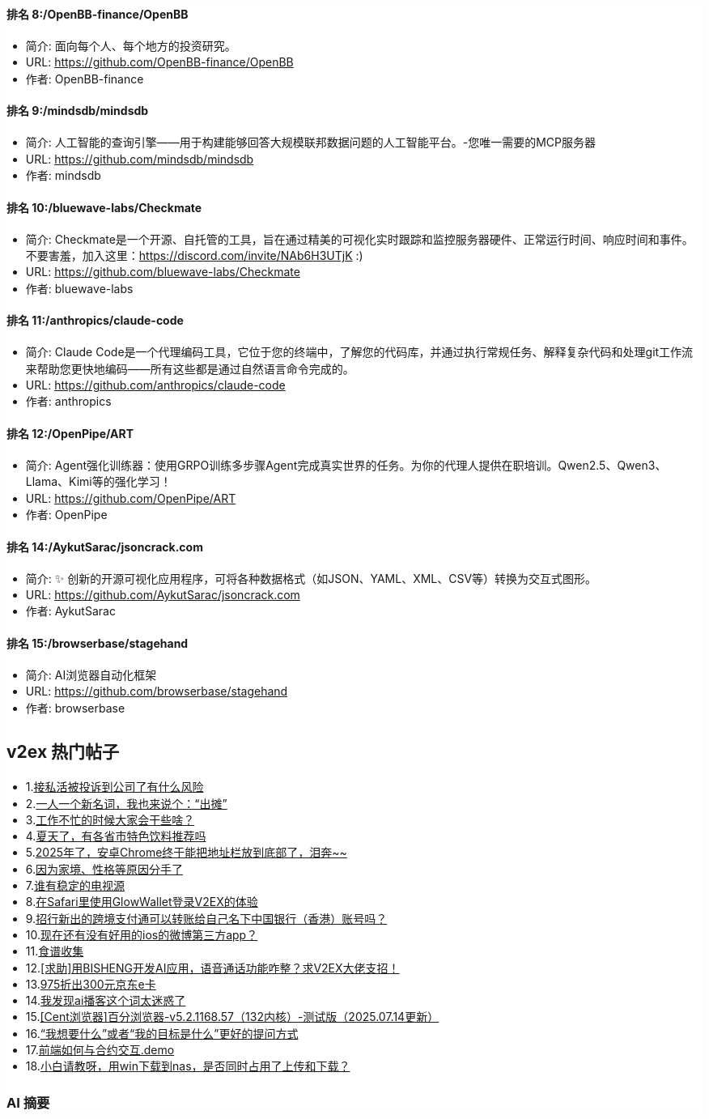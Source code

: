#### 排名 8:/OpenBB-finance/OpenBB
- 简介: 面向每个人、每个地方的投资研究。
- URL: https://github.com/OpenBB-finance/OpenBB
- 作者: OpenBB-finance 

#### 排名 9:/mindsdb/mindsdb
- 简介: 人工智能的查询引擎——用于构建能够回答大规模联邦数据问题的人工智能平台。-您唯一需要的MCP服务器
- URL: https://github.com/mindsdb/mindsdb
- 作者: mindsdb 

#### 排名 10:/bluewave-labs/Checkmate
- 简介: Checkmate是一个开源、自托管的工具，旨在通过精美的可视化实时跟踪和监控服务器硬件、正常运行时间、响应时间和事件。不要害羞，加入这里：https://discord.com/invite/NAb6H3UTjK :)
- URL: https://github.com/bluewave-labs/Checkmate
- 作者: bluewave-labs 

#### 排名 11:/anthropics/claude-code
- 简介: Claude Code是一个代理编码工具，它位于您的终端中，了解您的代码库，并通过执行常规任务、解释复杂代码和处理git工作流来帮助您更快地编码——所有这些都是通过自然语言命令完成的。
- URL: https://github.com/anthropics/claude-code
- 作者: anthropics 

#### 排名 12:/OpenPipe/ART
- 简介: Agent强化训练器：使用GRPO训练多步骤Agent完成真实世界的任务。为你的代理人提供在职培训。Qwen2.5、Qwen3、Llama、Kimi等的强化学习！
- URL: https://github.com/OpenPipe/ART
- 作者: OpenPipe 

#### 排名 14:/AykutSarac/jsoncrack.com
- 简介: ✨ 创新的开源可视化应用程序，可将各种数据格式（如JSON、YAML、XML、CSV等）转换为交互式图形。
- URL: https://github.com/AykutSarac/jsoncrack.com
- 作者: AykutSarac 

#### 排名 15:/browserbase/stagehand
- 简介: AI浏览器自动化框架
- URL: https://github.com/browserbase/stagehand
- 作者: browserbase 

## v2ex 热门帖子

- 1.[接私活被投诉到公司了有什么风险](https://www.v2ex.com/t/1145451#reply61)
- 2.[一人一个新名词，我也来说个：“出摊”](https://www.v2ex.com/t/1145450#reply26)
- 3.[工作不忙的时候大家会干些啥？](https://www.v2ex.com/t/1145448#reply20)
- 4.[夏天了，有各省市特色饮料推荐吗](https://www.v2ex.com/t/1145459#reply16)
- 5.[2025年了，安卓Chrome终于能把地址栏放到底部了，泪奔~~](https://www.v2ex.com/t/1145458#reply8)
- 6.[因为家境、性格等原因分手了](https://www.v2ex.com/t/1145462#reply8)
- 7.[谁有稳定的电视源](https://www.v2ex.com/t/1145454#reply7)
- 8.[在Safari里使用GlowWallet登录V2EX的体验](https://www.v2ex.com/t/1145455#reply5)
- 9.[招行新出的跨境支付通可以转账给自己名下中国银行（香港）账号吗？](https://www.v2ex.com/t/1145460#reply3)
- 10.[现在还有没有好用的ios的微博第三方app？](https://www.v2ex.com/t/1145465#reply3)
- 11.[食谱收集](https://www.v2ex.com/t/1145449#reply1)
- 12.[[求助]用BISHENG开发AI应用，语音通话功能咋整？求V2EX大佬支招！](https://www.v2ex.com/t/1145452#reply1)
- 13.[975折出300元京东e卡](https://www.v2ex.com/t/1145453#reply1)
- 14.[我发现ai播客这个词太迷惑了](https://www.v2ex.com/t/1145457#reply1)
- 15.[[Cent浏览器]百分浏览器-v5.2.1168.57（132内核）-测试版（2025.07.14更新）](https://www.v2ex.com/t/1145466#reply1)
- 16.[“我想要什么”或者“我的目标是什么”更好的提问方式](https://www.v2ex.com/t/1145461#reply0)
- 17.[前端如何与合约交互.demo](https://www.v2ex.com/t/1145464#reply0)
- 18.[小白请教呀，用win下载到nas，是否同时占用了上传和下载？](https://www.v2ex.com/t/1145467#reply0)
### AI 摘要
